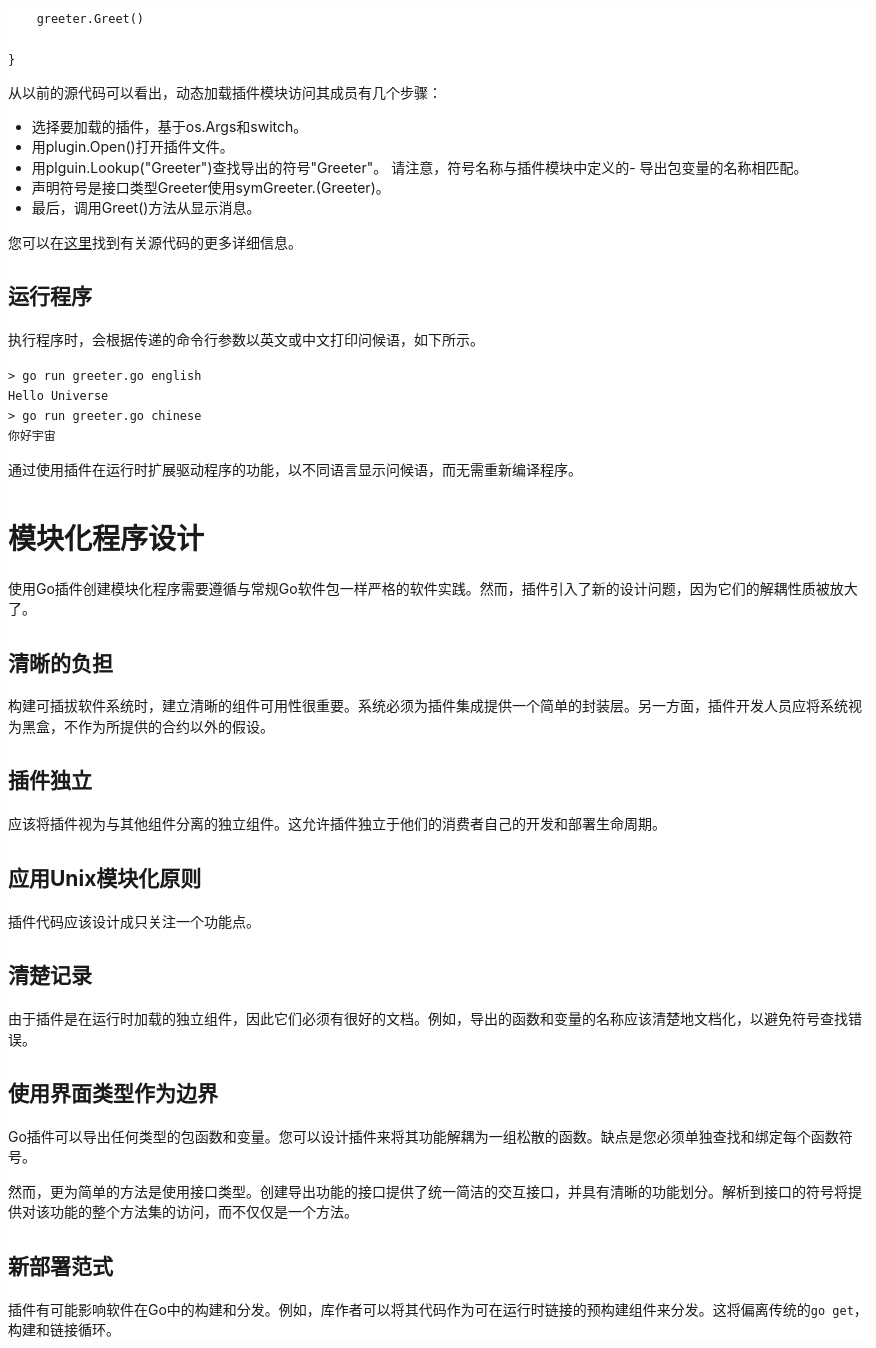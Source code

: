 ```
	greeter.Greet()

}
```
从以前的源代码可以看出，动态加载插件模块访问其成员有几个步骤：

- 选择要加载的插件，基于os.Args和switch。
- 用plugin.Open()打开插件文件。
- 用plguin.Lookup("Greeter")查找导出的符号"Greeter"。 请注意，符号名称与插件模块中定义的- 导出包变量的名称相匹配。
- 声明符号是接口类型Greeter使用symGreeter.(Greeter)。
- 最后，调用Greet()方法从显示消息。

您可以在[这里](https://github.com/vladimirvivien/go-plugin-example/blob/master/README.md)找到有关源代码的更多详细信息。

## 运行程序

执行程序时，会根据传递的命令行参数以英文或中文打印问候语，如下所示。

```
> go run greeter.go english
Hello Universe
> go run greeter.go chinese
你好宇宙
```

通过使用插件在运行时扩展驱动程序的功能，以不同语言显示问候语，而无需重新编译程序。

# 模块化程序设计

使用Go插件创建模块化程序需要遵循与常规Go软件包一样严格的软件实践。然而，插件引入了新的设计问题，因为它们的解耦性质被放大了。
## 清晰的负担
构建可插拔软件系统时，建立清晰的组件可用性很重要。系统必须为插件集成提供一个简单的封装层。另一方面，插件开发人员应将系统视为黑盒，不作为所提供的合约以外的假设。
## 插件独立
应该将插件视为与其他组件分离的独立组件。这允许插件独立于他们的消费者自己的开发和部署生命周期。
## 应用Unix模块化原则
插件代码应该设计成只关注一个功能点。
## 清楚记录
由于插件是在运行时加载的独立组件，因此它们必须有很好的文档。例如，导出的函数和变量的名称应该清楚地文档化，以避免符号查找错误。
## 使用界面类型作为边界
Go插件可以导出任何类型的包函数和变量。您可以设计插件来将其功能解耦为一组松散的函数。缺点是您必须单独查找和绑定每个函数符号。

然而，更为简单的方法是使用接口类型。创建导出功能的接口提供了统一简洁的交互接口，并具有清晰的功能划分。解析到接口的符号将提供对该功能的整个方法集的访问，而不仅仅是一个方法。

## 新部署范式
插件有可能影响软件在Go中的构建和分发。例如，库作者可以将其代码作为可在运行时链接的预构建组件来分发。这将偏离传统的`go get`，构建和链接循环。
